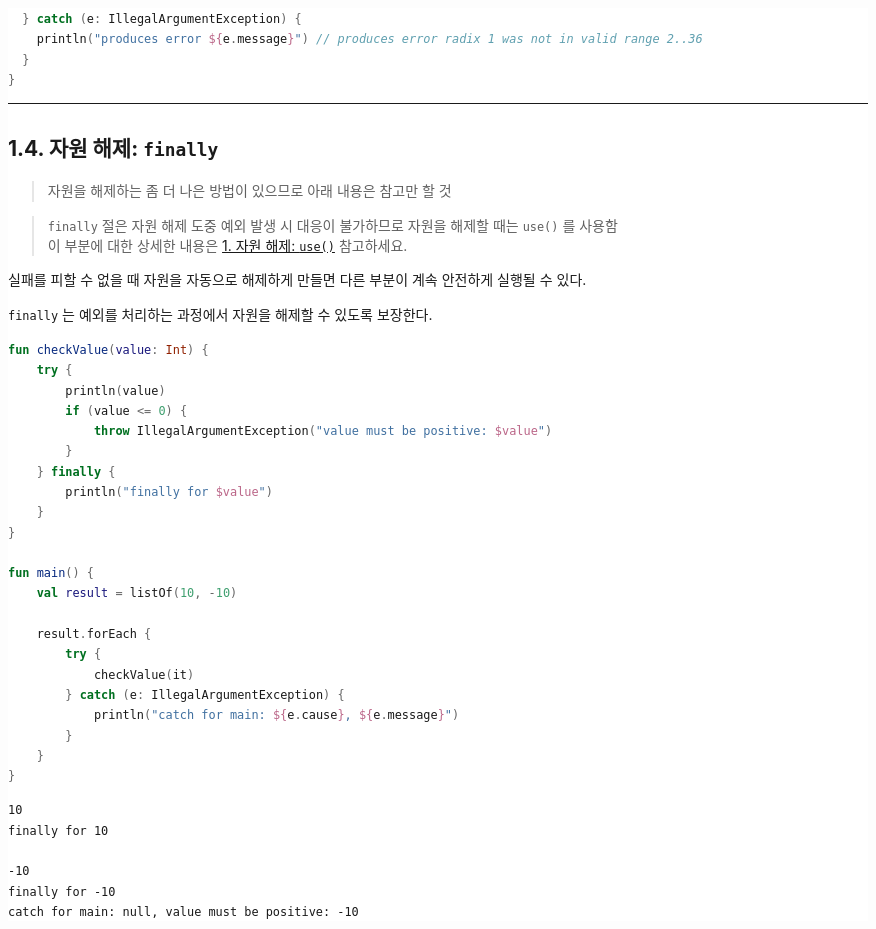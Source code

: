 ```kotlin
  } catch (e: IllegalArgumentException) {
    println("produces error ${e.message}") // produces error radix 1 was not in valid range 2..36
  }
}
```

---

## 1.4. 자원 해제: `finally`

> 자원을 해제하는 좀 더 나은 방법이 있으므로 아래 내용은 참고만 할 것

> `finally` 절은 자원 해제 도중 예외 발생 시 대응이 불가하므로 자원을 해제할 때는 `use()` 를 사용함    
> 이 부분에 대한 상세한 내용은 [1. 자원 해제: `use()`](https://assu10.github.io/dev/2024/03/10/kotlin-error-handling-2/#1-%EC%9E%90%EC%9B%90-%ED%95%B4%EC%A0%9C-use) 참고하세요.

실패를 피할 수 없을 때 자원을 자동으로 해제하게 만들면 다른 부분이 계속 안전하게 실행될 수 있다.

`finally` 는 예외를 처리하는 과정에서 자원을 해제할 수 있도록 보장한다.

```kotlin
fun checkValue(value: Int) {
    try {
        println(value)
        if (value <= 0) {
            throw IllegalArgumentException("value must be positive: $value")
        }
    } finally {
        println("finally for $value")
    }
}

fun main() {
    val result = listOf(10, -10)

    result.forEach {
        try {
            checkValue(it)
        } catch (e: IllegalArgumentException) {
            println("catch for main: ${e.cause}, ${e.message}")
        }
    }
}
```

```shell
10
finally for 10

-10
finally for -10
catch for main: null, value must be positive: -10
```
